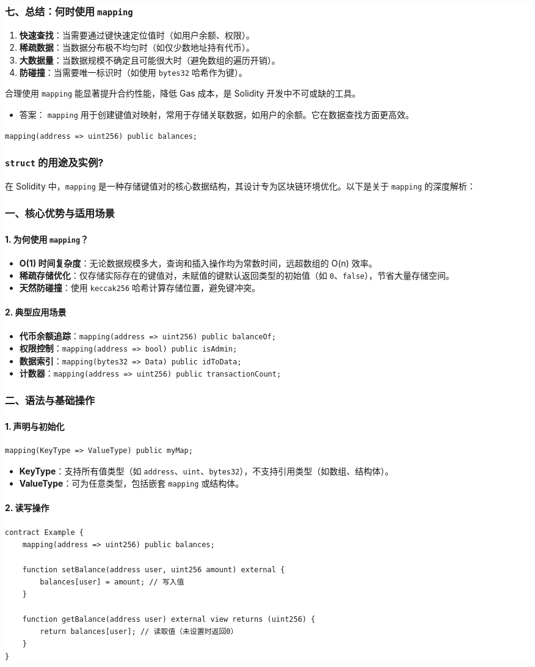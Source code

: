 
### **七、总结：何时使用 `mapping`**
1. **快速查找**：当需要通过键快速定位值时（如用户余额、权限）。
2. **稀疏数据**：当数据分布极不均匀时（如仅少数地址持有代币）。
3. **大数据量**：当数据规模不确定且可能很大时（避免数组的遍历开销）。
4. **防碰撞**：当需要唯一标识时（如使用 `bytes32` 哈希作为键）。

合理使用 `mapping` 能显著提升合约性能，降低 Gas 成本，是 Solidity 开发中不可或缺的工具。

- 答案： `mapping` 用于创建键值对映射，常用于存储关联数据，如用户的余额。它在数据查找方面更高效。

```
mapping(address => uint256) public balances;
```

### `struct` 的用途及实例?

在 Solidity 中，`mapping` 是一种存储键值对的核心数据结构，其设计专为区块链环境优化。以下是关于 `mapping` 的深度解析：


### **一、核心优势与适用场景**
#### 1. **为何使用 `mapping`？**
- **O(1) 时间复杂度**：无论数据规模多大，查询和插入操作均为常数时间，远超数组的 O(n) 效率。
- **稀疏存储优化**：仅存储实际存在的键值对，未赋值的键默认返回类型的初始值（如 `0`、`false`），节省大量存储空间。
- **天然防碰撞**：使用 `keccak256` 哈希计算存储位置，避免键冲突。

#### 2. **典型应用场景**
- **代币余额追踪**：`mapping(address => uint256) public balanceOf;`
- **权限控制**：`mapping(address => bool) public isAdmin;`
- **数据索引**：`mapping(bytes32 => Data) public idToData;`
- **计数器**：`mapping(address => uint256) public transactionCount;`


### **二、语法与基础操作**
#### 1. **声明与初始化**
```solidity
mapping(KeyType => ValueType) public myMap;
```
- **KeyType**：支持所有值类型（如 `address`、`uint`、`bytes32`），不支持引用类型（如数组、结构体）。
- **ValueType**：可为任意类型，包括嵌套 `mapping` 或结构体。

#### 2. **读写操作**
```solidity
contract Example {
    mapping(address => uint256) public balances;

    function setBalance(address user, uint256 amount) external {
        balances[user] = amount; // 写入值
    }

    function getBalance(address user) external view returns (uint256) {
        return balances[user]; // 读取值（未设置时返回0）
    }
}
```

